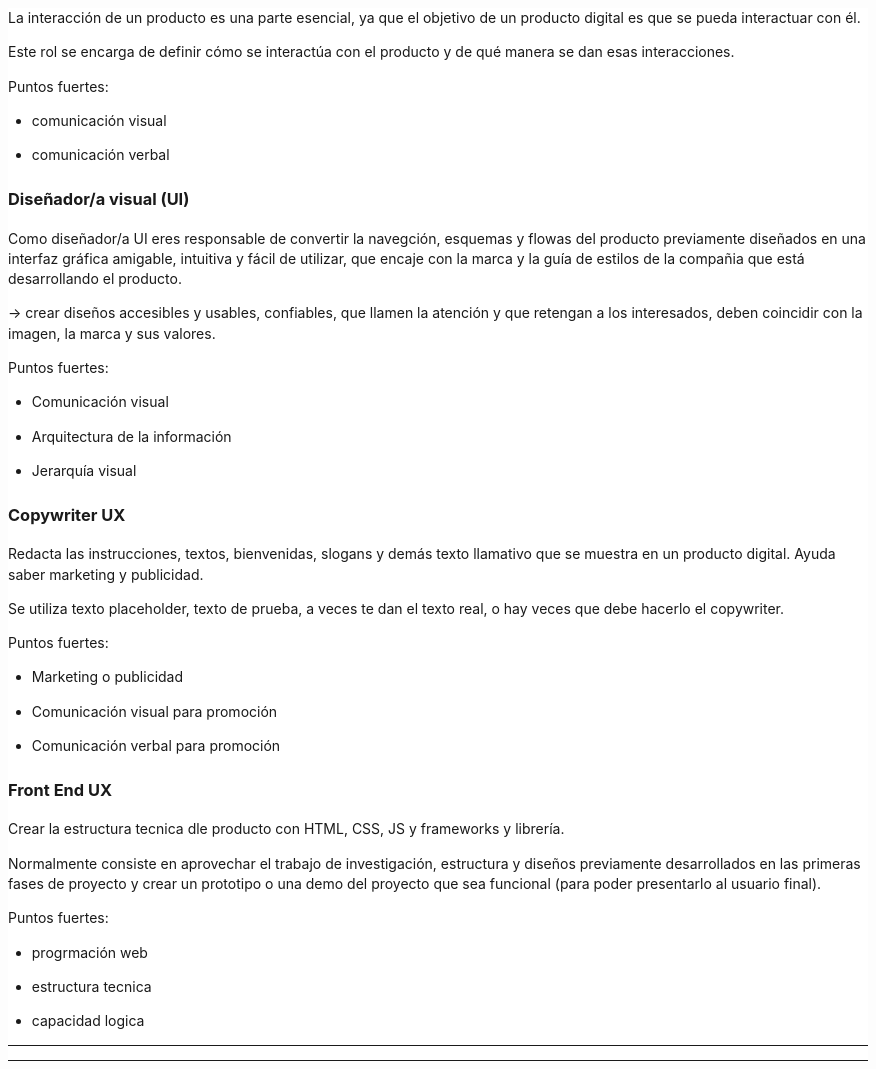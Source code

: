 La interacción de un producto es una parte esencial, ya que el objetivo de un producto digital es que se pueda interactuar con él.

Este rol se encarga de definir cómo se interactúa con el producto y de qué manera se dan esas interacciones.

Puntos fuertes:

- comunicación visual

- comunicación verbal

### Diseñador/a visual (UI)

Como diseñador/a UI eres responsable de convertir la navegción, esquemas y flowas del producto previamente diseñados en una interfaz gráfica amigable, intuitiva y fácil de utilizar, que encaje con la marca y la guía de estilos de la compañia que está desarrollando el producto.

-> crear diseños accesibles y usables, confiables, que llamen la atención y que retengan a los interesados, deben coincidir con la imagen, la marca y sus valores.

Puntos fuertes:

- Comunicación visual

- Arquitectura de la información

- Jerarquía visual


### Copywriter UX

Redacta las instrucciones, textos, bienvenidas, slogans y demás texto llamativo que se muestra en un producto digital. Ayuda saber marketing y publicidad.

Se utiliza texto placeholder, texto de prueba, a veces te dan el texto real, o hay veces que debe hacerlo el copywriter.

Puntos fuertes:

- Marketing o publicidad

- Comunicación visual para promoción

- Comunicación verbal para promoción

### Front End UX

Crear la estructura tecnica dle producto con HTML, CSS, JS y frameworks y librería.

Normalmente consiste en aprovechar el trabajo de investigación, estructura y diseños previamente desarrollados en las primeras fases de proyecto y crear un prototipo o una demo del proyecto que sea funcional (para poder presentarlo al usuario final).

Puntos fuertes:

- progrmación web

- estructura tecnica

- capacidad logica

---
---